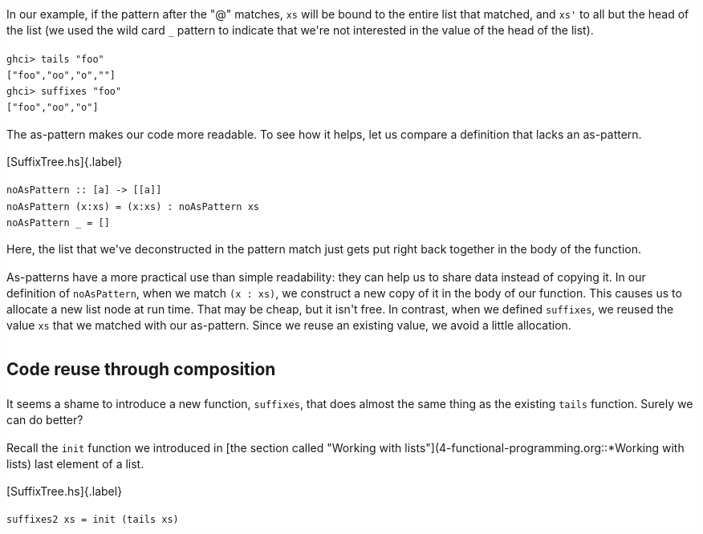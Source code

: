 In our example, if the pattern after the \"@\" matches, `xs` will be
bound to the entire list that matched, and `xs'` to all but the head of
the list (we used the wild card `_` pattern to indicate that we\'re not
interested in the value of the head of the list).

``` {.screen}
ghci> tails "foo"
["foo","oo","o",""]
ghci> suffixes "foo"
["foo","oo","o"]
```

The as-pattern makes our code more readable. To see how it helps, let us
compare a definition that lacks an as-pattern.

<div>

[SuffixTree.hs]{.label}

``` {.haskell}
noAsPattern :: [a] -> [[a]]
noAsPattern (x:xs) = (x:xs) : noAsPattern xs
noAsPattern _ = []
```

</div>

Here, the list that we\'ve deconstructed in the pattern match just gets
put right back together in the body of the function.

As-patterns have a more practical use than simple readability: they can
help us to share data instead of copying it. In our definition of
`noAsPattern`, when we match `(x : xs)`, we construct a new copy of it
in the body of our function. This causes us to allocate a new list node
at run time. That may be cheap, but it isn\'t free. In contrast, when we
defined `suffixes`, we reused the value `xs` that we matched with our
as-pattern. Since we reuse an existing value, we avoid a little
allocation.

Code reuse through composition
------------------------------

It seems a shame to introduce a new function, `suffixes`, that does
almost the same thing as the existing `tails` function. Surely we can do
better?

Recall the `init` function we introduced in [the section called
\"Working with
lists\"](4-functional-programming.org::*Working with lists) last element
of a list.

<div>

[SuffixTree.hs]{.label}

``` {.haskell}
suffixes2 xs = init (tails xs)
```


[^1]: Unfortunately, we do not have room to address that challenge in
[^2]: The backslash was chosen for its visual resemblance to the Greek